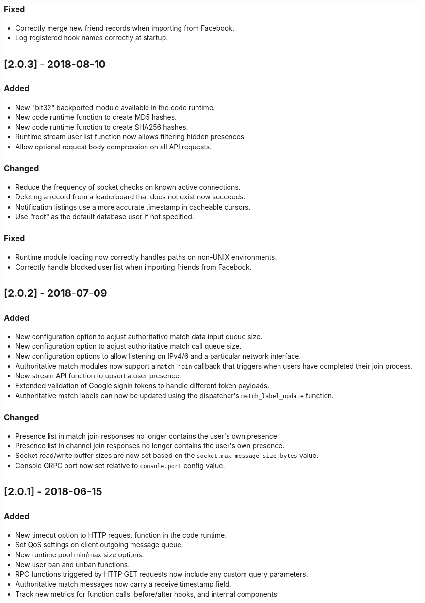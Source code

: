 ### Fixed
- Correctly merge new friend records when importing from Facebook.
- Log registered hook names correctly at startup.

## [2.0.3] - 2018-08-10
### Added
- New "bit32" backported module available in the code runtime.
- New code runtime function to create MD5 hashes.
- New code runtime function to create SHA256 hashes.
- Runtime stream user list function now allows filtering hidden presences.
- Allow optional request body compression on all API requests.

### Changed
- Reduce the frequency of socket checks on known active connections.
- Deleting a record from a leaderboard that does not exist now succeeds.
- Notification listings use a more accurate timestamp in cacheable cursors.
- Use "root" as the default database user if not specified.

### Fixed
- Runtime module loading now correctly handles paths on non-UNIX environments.
- Correctly handle blocked user list when importing friends from Facebook.

## [2.0.2] - 2018-07-09
### Added
- New configuration option to adjust authoritative match data input queue size.
- New configuration option to adjust authoritative match call queue size.
- New configuration options to allow listening on IPv4/6 and a particular network interface.
- Authoritative match modules now support a `match_join` callback that triggers when users have completed their join process.
- New stream API function to upsert a user presence.
- Extended validation of Google signin tokens to handle different token payloads.
- Authoritative match labels can now be updated using the dispatcher's `match_label_update` function.

### Changed
- Presence list in match join responses no longer contains the user's own presence.
- Presence list in channel join responses no longer contains the user's own presence.
- Socket read/write buffer sizes are now set based on the `socket.max_message_size_bytes` value.
- Console GRPC port now set relative to `console.port` config value.

## [2.0.1] - 2018-06-15
### Added
- New timeout option to HTTP request function in the code runtime.
- Set QoS settings on client outgoing message queue.
- New runtime pool min/max size options.
- New user ban and unban functions.
- RPC functions triggered by HTTP GET requests now include any custom query parameters.
- Authoritative match messages now carry a receive timestamp field.
- Track new metrics for function calls, before/after hooks, and internal components.
